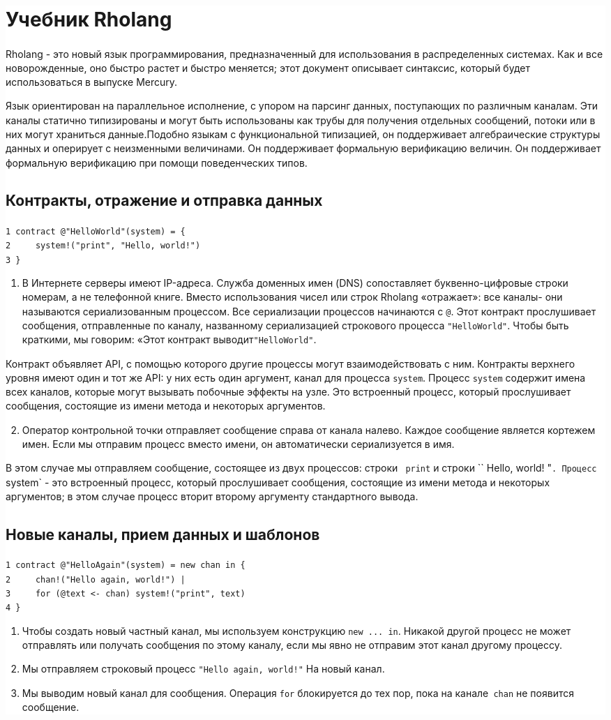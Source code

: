 # Учебник Rholang

Rholang - это новый язык программирования, предназначенный для использования в распределенных системах. Как и все новорожденные, оно быстро растет и быстро меняется; этот документ описывает синтаксис, который будет использоваться в выпуске Mercury.

Язык ориентирован на параллельное исполнение, с упором на парсинг данных, поступающих по различным каналам. Эти каналы статично типизированы и могут быть использованы как трубы для получения отдельных сообщений, потоки или в них могут храниться данные.Подобно языкам с функциональной типизацией, он поддерживает алгебраические структуры данных и оперирует с неизменными величинами. Он поддерживает формальную верификацию величин. Он поддерживает формальную верификацию при помощи поведенческих типов.

## Контракты, отражение и отправка данных

    1 contract @"HelloWorld"(system) = {
    2     system!("print", "Hello, world!")
    3 }

1) В Интернете серверы имеют IP-адреса. Служба доменных имен (DNS) сопоставляет буквенно-цифровые строки номерам, а не телефонной книге. Вместо использования чисел или строк Rholang «отражает»: все каналы- они называются сериализованным процессом. Все сериализации процессов начинаются с `@`. Этот контракт прослушивает сообщения, отправленные по каналу, названному сериализацией строкового процесса `"HelloWorld"`. Чтобы быть краткими, мы говорим: «Этот контракт выводит`"HelloWorld"`.

Контракт объявляет API, с помощью которого другие процессы могут взаимодействовать с ним. Контракты верхнего уровня имеют один и тот же API: у них есть один аргумент, канал для процесса `system`. Процесс `system` содержит имена всех каналов, которые могут вызывать побочные эффекты на узле. Это встроенный процесс, который прослушивает сообщения, состоящие из имени метода и некоторых аргументов.

2) Оператор контрольной точки отправляет сообщение справа от канала налево. Каждое сообщение является кортежем имен. Если мы отправим процесс вместо имени, он автоматически сериализуется в имя.

В этом случае мы отправляем сообщение, состоящее из двух процессов: строки `` print`` и строки `` Hello, world! "`. Процесс `system` - это встроенный процесс, который прослушивает сообщения, состоящие из имени метода и некоторых аргументов; в этом случае процесс вторит второму аргументу стандартного вывода.

## Новые каналы, прием данных и шаблонов

    1 contract @"HelloAgain"(system) = new chan in {
    2     chan!("Hello again, world!") |
    3     for (@text <- chan) system!("print", text)
    4 }

1) Чтобы создать новый частный канал, мы используем конструкцию `new ... in`. Никакой другой процесс не может отправлять или получать сообщения по этому каналу, если мы явно не отправим этот канал другому процессу.

2) Мы отправляем строковый процесс `"Hello again, world!"`  На новый канал.

3) Мы выводим новый канал для сообщения. Операция `for` блокируется до тех пор, пока на канале` chan` не появится сообщение.
